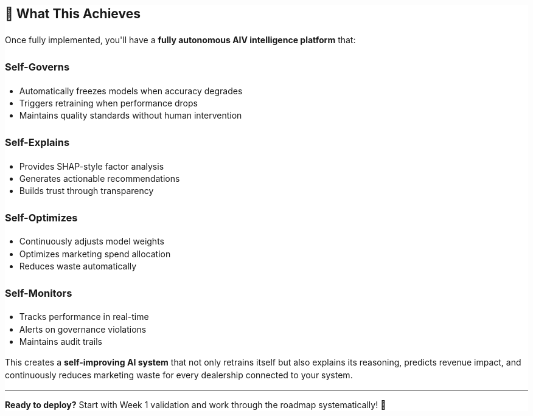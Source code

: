 
## 🎉 **What This Achieves**

Once fully implemented, you'll have a **fully autonomous AIV intelligence platform** that:

### **Self-Governs**
- Automatically freezes models when accuracy degrades
- Triggers retraining when performance drops
- Maintains quality standards without human intervention

### **Self-Explains**
- Provides SHAP-style factor analysis
- Generates actionable recommendations
- Builds trust through transparency

### **Self-Optimizes**
- Continuously adjusts model weights
- Optimizes marketing spend allocation
- Reduces waste automatically

### **Self-Monitors**
- Tracks performance in real-time
- Alerts on governance violations
- Maintains audit trails

This creates a **self-improving AI system** that not only retrains itself but also explains its reasoning, predicts revenue impact, and continuously reduces marketing waste for every dealership connected to your system.

---

**Ready to deploy?** Start with Week 1 validation and work through the roadmap systematically! 🚀
